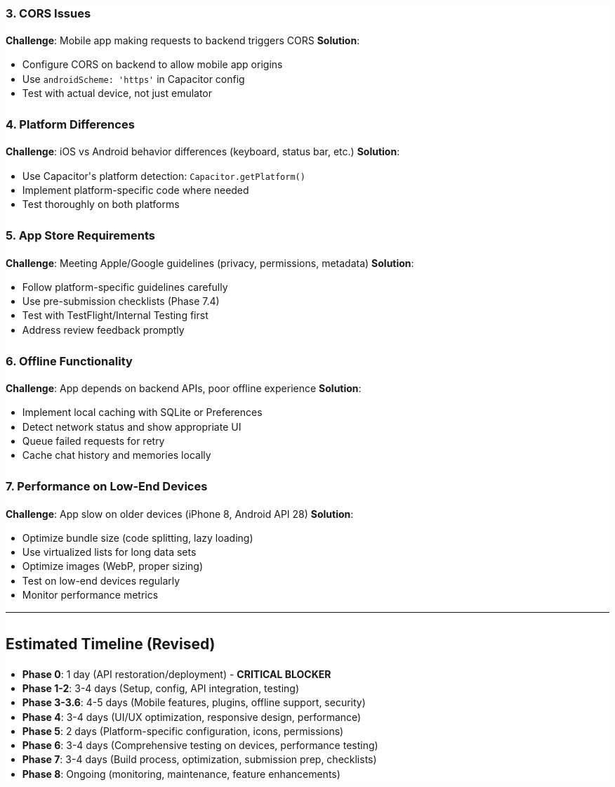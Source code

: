 ### 3. CORS Issues
**Challenge**: Mobile app making requests to backend triggers CORS
**Solution**:
- Configure CORS on backend to allow mobile app origins
- Use `androidScheme: 'https'` in Capacitor config
- Test with actual device, not just emulator

### 4. Platform Differences
**Challenge**: iOS vs Android behavior differences (keyboard, status bar, etc.)
**Solution**:
- Use Capacitor's platform detection: `Capacitor.getPlatform()`
- Implement platform-specific code where needed
- Test thoroughly on both platforms

### 5. App Store Requirements
**Challenge**: Meeting Apple/Google guidelines (privacy, permissions, metadata)
**Solution**:
- Follow platform-specific guidelines carefully
- Use pre-submission checklists (Phase 7.4)
- Test with TestFlight/Internal Testing first
- Address review feedback promptly

### 6. Offline Functionality
**Challenge**: App depends on backend APIs, poor offline experience
**Solution**:
- Implement local caching with SQLite or Preferences
- Detect network status and show appropriate UI
- Queue failed requests for retry
- Cache chat history and memories locally

### 7. Performance on Low-End Devices
**Challenge**: App slow on older devices (iPhone 8, Android API 28)
**Solution**:
- Optimize bundle size (code splitting, lazy loading)
- Use virtualized lists for long data sets
- Optimize images (WebP, proper sizing)
- Test on low-end devices regularly
- Monitor performance metrics

---

## Estimated Timeline (Revised)

- **Phase 0**: 1 day (API restoration/deployment) - **CRITICAL BLOCKER**
- **Phase 1-2**: 3-4 days (Setup, config, API integration, testing)
- **Phase 3-3.6**: 4-5 days (Mobile features, plugins, offline support, security)
- **Phase 4**: 3-4 days (UI/UX optimization, responsive design, performance)
- **Phase 5**: 2 days (Platform-specific configuration, icons, permissions)
- **Phase 6**: 3-4 days (Comprehensive testing on devices, performance testing)
- **Phase 7**: 3-4 days (Build process, optimization, submission prep, checklists)
- **Phase 8**: Ongoing (monitoring, maintenance, feature enhancements)
